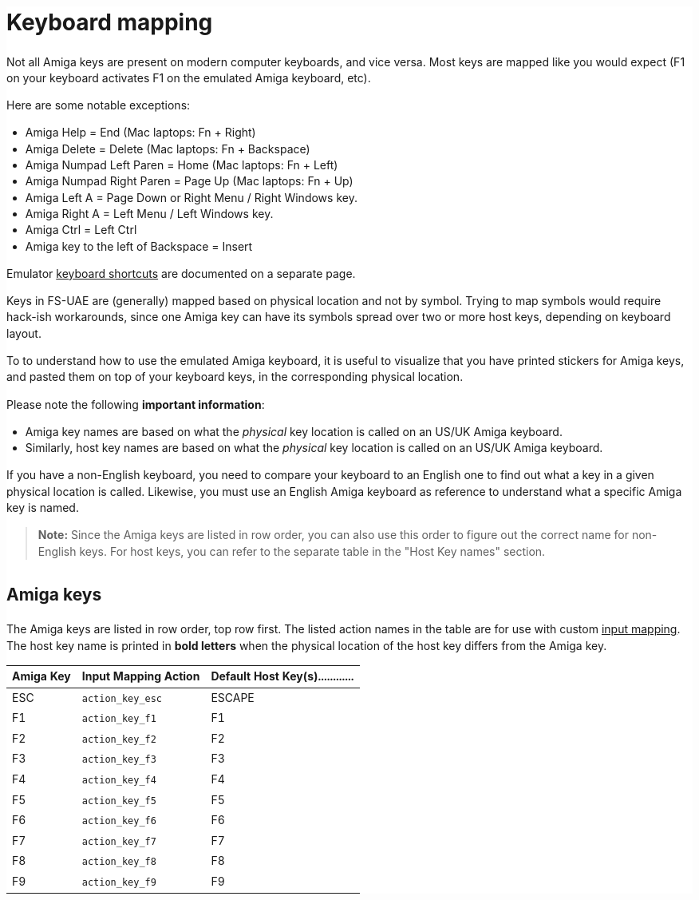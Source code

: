 # Keyboard mapping

Not all Amiga keys are present on modern computer keyboards, and vice versa. Most keys are mapped like you would expect (F1 on your keyboard activates F1 on the emulated Amiga keyboard, etc).

Here are some notable exceptions:

- Amiga Help = End (Mac laptops: Fn + Right)
- Amiga Delete = Delete (Mac laptops: Fn + Backspace)
- Amiga Numpad Left Paren = Home (Mac laptops: Fn + Left)
- Amiga Numpad Right Paren = Page Up (Mac laptops: Fn + Up)
- Amiga Left A = Page Down or Right Menu / Right Windows key.
- Amiga Right A = Left Menu / Left Windows key.
- Amiga Ctrl = Left Ctrl
- Amiga key to the left of Backspace = Insert

Emulator [keyboard shortcuts](keyboard-shortcuts.md) are documented on a separate page.

Keys in FS-UAE are (generally) mapped based on physical location and not by symbol. Trying to map symbols would require hack-ish workarounds, since one Amiga key can have its symbols spread over two or more host keys, depending on keyboard layout.

To to understand how to use the emulated Amiga keyboard, it is useful to visualize that you have printed stickers for Amiga keys, and pasted them on top of your keyboard keys, in the corresponding physical location.

Please note the following **important information**:

- Amiga key names are based on what the _physical_ key location is called on an US/UK Amiga keyboard.
- Similarly, host key names are based on what the _physical_ key location is called on an US/UK Amiga keyboard.

If you have a non-English keyboard, you need to compare your keyboard to an English one to find out what a key in a given physical location is called. Likewise, you must use an English Amiga keyboard as reference to understand what a specific Amiga key is named.

> **Note:** Since the Amiga keys are listed in row order, you can also use this order to figure out the correct name for non-English keys. For host keys, you can refer to the separate table in the "Host Key names" section.

## Amiga keys

The Amiga keys are listed in row order, top row first. The listed action names in the table are for use with custom [input mapping](input-mapping.md). The host key name is printed in **bold letters** when the physical location of the host key differs from the Amiga key.

| Amiga Key    | Input Mapping Action      | Default Host Key(s)............ |
| ------------ | ------------------------- | ------------------------------- |
| ESC          | `action_key_esc`          | ESCAPE                          |
| F1           | `action_key_f1`           | F1                              |
| F2           | `action_key_f2`           | F2                              |
| F3           | `action_key_f3`           | F3                              |
| F4           | `action_key_f4`           | F4                              |
| F5           | `action_key_f5`           | F5                              |
| F6           | `action_key_f6`           | F6                              |
| F7           | `action_key_f7`           | F7                              |
| F8           | `action_key_f8`           | F8                              |
| F9           | `action_key_f9`           | F9                              |